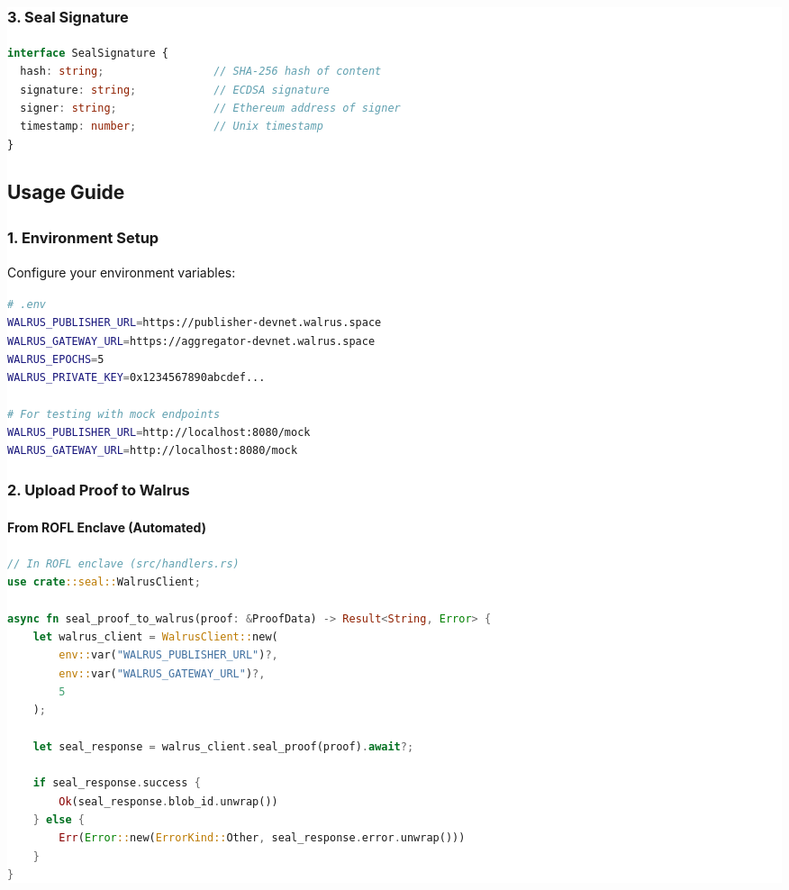 ### 3. Seal Signature

```typescript
interface SealSignature {
  hash: string;                 // SHA-256 hash of content
  signature: string;            // ECDSA signature
  signer: string;               // Ethereum address of signer
  timestamp: number;            // Unix timestamp
}
```

## Usage Guide

### 1. Environment Setup

Configure your environment variables:

```bash
# .env
WALRUS_PUBLISHER_URL=https://publisher-devnet.walrus.space
WALRUS_GATEWAY_URL=https://aggregator-devnet.walrus.space
WALRUS_EPOCHS=5
WALRUS_PRIVATE_KEY=0x1234567890abcdef...

# For testing with mock endpoints
WALRUS_PUBLISHER_URL=http://localhost:8080/mock
WALRUS_GATEWAY_URL=http://localhost:8080/mock
```

### 2. Upload Proof to Walrus

#### From ROFL Enclave (Automated)

```rust
// In ROFL enclave (src/handlers.rs)
use crate::seal::WalrusClient;

async fn seal_proof_to_walrus(proof: &ProofData) -> Result<String, Error> {
    let walrus_client = WalrusClient::new(
        env::var("WALRUS_PUBLISHER_URL")?,
        env::var("WALRUS_GATEWAY_URL")?,
        5
    );
    
    let seal_response = walrus_client.seal_proof(proof).await?;
    
    if seal_response.success {
        Ok(seal_response.blob_id.unwrap())
    } else {
        Err(Error::new(ErrorKind::Other, seal_response.error.unwrap()))
    }
}
```
